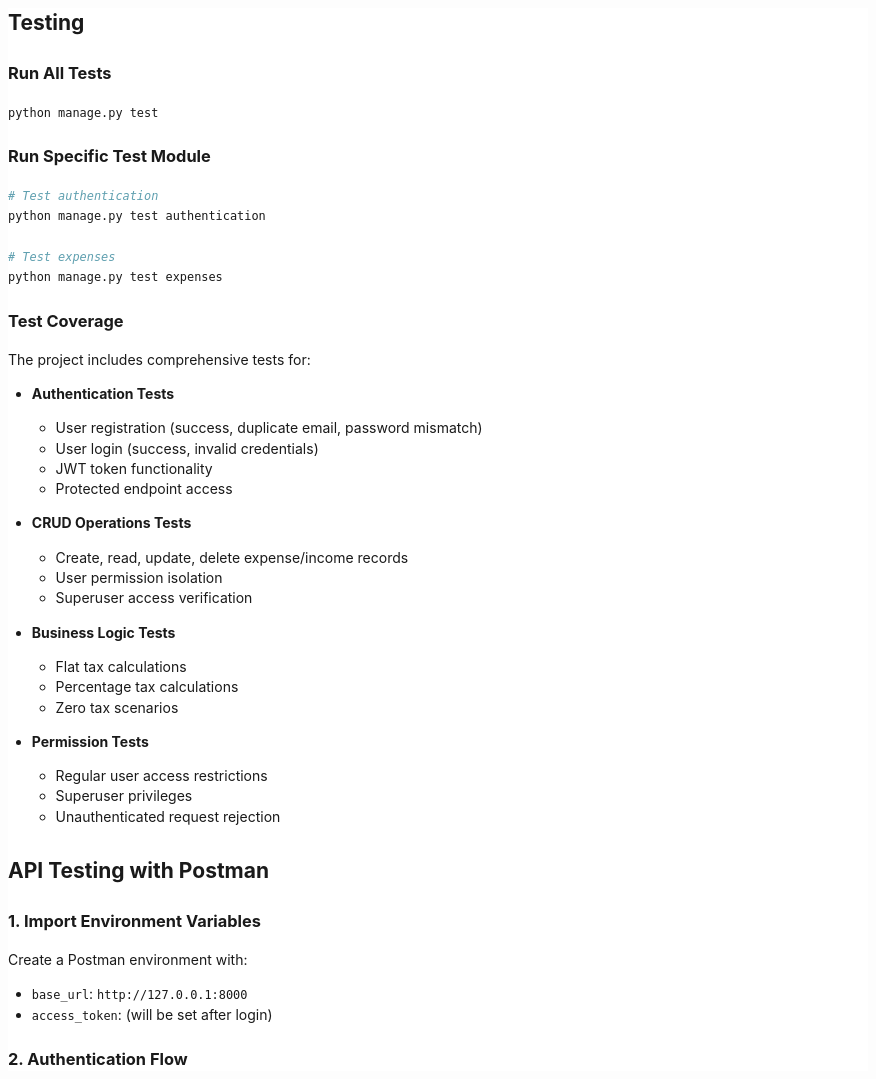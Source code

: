 ## Testing

### Run All Tests

```bash
python manage.py test
```

### Run Specific Test Module

```bash
# Test authentication
python manage.py test authentication

# Test expenses
python manage.py test expenses
```

### Test Coverage

The project includes comprehensive tests for:

- **Authentication Tests**
  - User registration (success, duplicate email, password mismatch)
  - User login (success, invalid credentials)
  - JWT token functionality
  - Protected endpoint access

- **CRUD Operations Tests**
  - Create, read, update, delete expense/income records
  - User permission isolation
  - Superuser access verification

- **Business Logic Tests**
  - Flat tax calculations
  - Percentage tax calculations
  - Zero tax scenarios

- **Permission Tests**
  - Regular user access restrictions
  - Superuser privileges
  - Unauthenticated request rejection

## API Testing with Postman

### 1. Import Environment Variables

Create a Postman environment with:
- `base_url`: `http://127.0.0.1:8000`
- `access_token`: (will be set after login)

### 2. Authentication Flow
